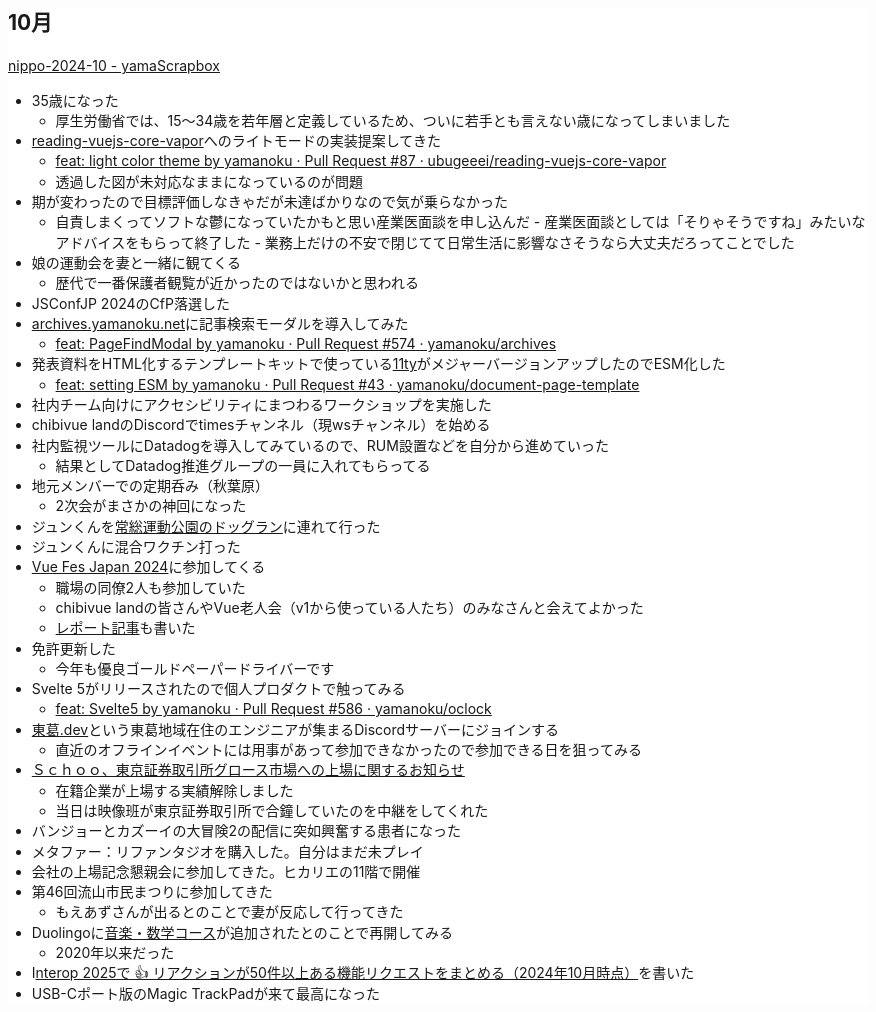 ## 10月

[nippo-2024-10 - yamaScrapbox](https://scrapbox.io/yamanoku/nippo-2024-10)

- 35歳になった
   - 厚生労働省では、15～34歳を若年層と定義しているため、ついに若手とも言えない歳になってしまいました
- [reading-vuejs-core-vapor](https://ubugeeei.github.io/reading-vuejs-core-vapor/ja/)へのライトモードの実装提案してきた
   - [feat: light color theme by yamanoku · Pull Request #87 · ubugeeei/reading-vuejs-core-vapor](https://github.com/ubugeeei/reading-vuejs-core-vapor/pull/87)
   - 透過した図が未対応なままになっているのが問題
- 期が変わったので目標評価しなきゃだが未達ばかりなので気が乗らなかった
   - 自責しまくってソフトな鬱になっていたかもと思い産業医面談を申し込んだ
         - 産業医面談としては「そりゃそうですね」みたいなアドバイスをもらって終了した
                  - 業務上だけの不安で閉じてて日常生活に影響なさそうなら大丈夫だろってことでした
- 娘の運動会を妻と一緒に観てくる
   - 歴代で一番保護者観覧が近かったのではないかと思われる
- JSConfJP 2024のCfP落選した
- [archives.yamanoku.net](https://archives.yamanoku.net/)に記事検索モーダルを導入してみた
   - [feat: PageFindModal by yamanoku · Pull Request #574 · yamanoku/archives](https://github.com/yamanoku/archives/pull/574)
- 発表資料をHTML化するテンプレートキットで使っている[11ty](https://www.11ty.dev/)がメジャーバージョンアップしたのでESM化した
   - [feat: setting ESM by yamanoku · Pull Request #43 · yamanoku/document-page-template](https://github.com/yamanoku/document-page-template/pull/43)
- 社内チーム向けにアクセシビリティにまつわるワークショップを実施した
- chibivue landのDiscordでtimesチャンネル（現wsチャンネル）を始める
- 社内監視ツールにDatadogを導入してみているので、RUM設置などを自分から進めていった
   - 結果としてDatadog推進グループの一員に入れてもらってる
- 地元メンバーでの定期呑み（秋葉原）
   - 2次会がまさかの神回になった
- ジュンくんを[常総運動公園のドッグラン](https://www.lantern-moriya.camp/)に連れて行った
- ジュンくんに混合ワクチン打った
- [Vue Fes Japan 2024](https://vuefes.jp/2024/)に参加してくる
   - 職場の同僚2人も参加していた
   - chibivue landの皆さんやVue老人会（v1から使っている人たち）のみなさんと会えてよかった
   - [レポート記事](https://qiita.com/okuto%5Foyama/items/b4591d5ed30c011121c9)も書いた
- 免許更新した
   - 今年も優良ゴールドペーパードライバーです
- Svelte 5がリリースされたので個人プロダクトで触ってみる
   - [feat: Svelte5 by yamanoku · Pull Request #586 · yamanoku/oclock](https://github.com/yamanoku/oclock/pull/586)
- [東葛.dev](https://toukatsu.connpass.com/)という東葛地域在住のエンジニアが集まるDiscordサーバーにジョインする
   - 直近のオフラインイベントには用事があって参加できなかったので参加できる日を狙ってみる
- [Ｓｃｈｏｏ、東京証券取引所グロース市場への上場に関するお知らせ](https://prtimes.jp/main/html/rd/p/000000292.000006391.html)
   - 在籍企業が上場する実績解除しました
   - 当日は映像班が東京証券取引所で合鐘していたのを中継をしてくれた
- バンジョーとカズーイの大冒険2の配信に突如興奮する患者になった
- メタファー：リファンタジオを購入した。自分はまだ未プレイ
- 会社の上場記念懇親会に参加してきた。ヒカリエの11階で開催
- 第46回流山市民まつりに参加してきた
   - もえあずさんが出るとのことで妻が反応して行ってきた
- Duolingoに[音楽・数学コース](https://prtimes.jp/main/html/rd/p/000000053.000069537.html)が追加されたとのことで再開してみる
   - 2020年以来だった
- I[nterop 2025で 👍 リアクションが50件以上ある機能リクエストをまとめる（2024年10月時点）](https://zenn.dev/yamanoku/scraps/e0b473fec510d2)を書いた
- USB-Cポート版のMagic TrackPadが来て最高になった
